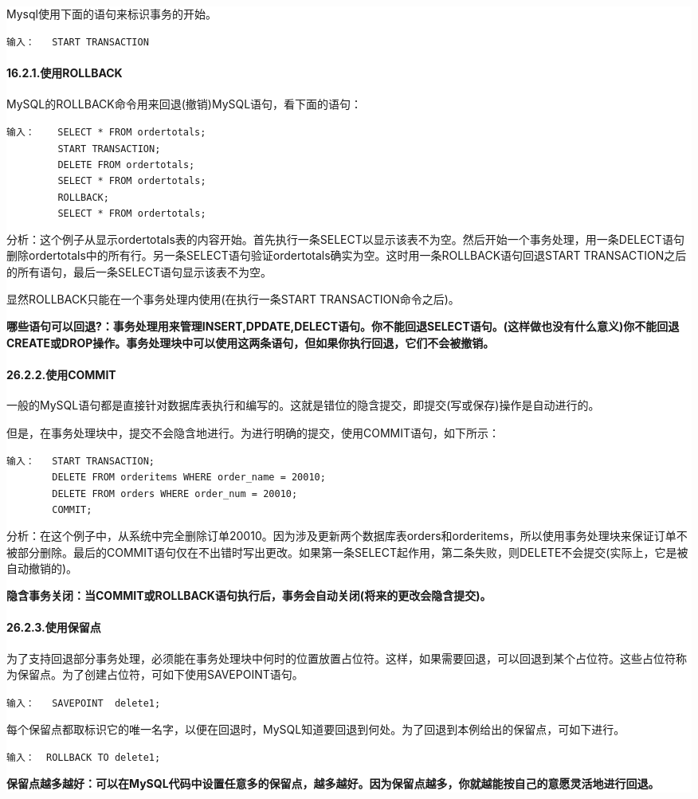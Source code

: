 Mysql使用下面的语句来标识事务的开始。

```mysql
输入：   START TRANSACTION
```

#### 16.2.1.使用ROLLBACK

MySQL的ROLLBACK命令用来回退(撤销)MySQL语句，看下面的语句：

```mysql
输入：    SELECT * FROM ordertotals;
         START TRANSACTION;
         DELETE FROM ordertotals;
         SELECT * FROM ordertotals;
         ROLLBACK;
         SELECT * FROM ordertotals;
```

分析：这个例子从显示ordertotals表的内容开始。首先执行一条SELECT以显示该表不为空。然后开始一个事务处理，用一条DELECT语句删除ordertotals中的所有行。另一条SELECT语句验证ordertotals确实为空。这时用一条ROLLBACK语句回退START TRANSACTION之后的所有语句，最后一条SELECT语句显示该表不为空。

显然ROLLBACK只能在一个事务处理内使用(在执行一条START TRANSACTION命令之后)。

**哪些语句可以回退?：事务处理用来管理INSERT,DPDATE,DELECT语句。你不能回退SELECT语句。(这样做也没有什么意义)你不能回退CREATE或DROP操作。事务处理块中可以使用这两条语句，但如果你执行回退，它们不会被撤销。**

#### 26.2.2.使用COMMIT

一般的MySQL语句都是直接针对数据库表执行和编写的。这就是错位的隐含提交，即提交(写或保存)操作是自动进行的。

但是，在事务处理块中，提交不会隐含地进行。为进行明确的提交，使用COMMIT语句，如下所示：

```mysql
输入：   START TRANSACTION;
        DELETE FROM orderitems WHERE order_name = 20010;
        DELETE FROM orders WHERE order_num = 20010;
        COMMIT;
```

分析：在这个例子中，从系统中完全删除订单20010。因为涉及更新两个数据库表orders和orderitems，所以使用事务处理块来保证订单不被部分删除。最后的COMMIT语句仅在不出错时写出更改。如果第一条SELECT起作用，第二条失败，则DELETE不会提交(实际上，它是被自动撤销的)。

**隐含事务关闭：当COMMIT或ROLLBACK语句执行后，事务会自动关闭(将来的更改会隐含提交)。**

#### 26.2.3.使用保留点

为了支持回退部分事务处理，必须能在事务处理块中何时的位置放置占位符。这样，如果需要回退，可以回退到某个占位符。这些占位符称为保留点。为了创建占位符，可如下使用SAVEPOINT语句。

```mysql
输入：   SAVEPOINT  delete1;
```

每个保留点都取标识它的唯一名字，以便在回退时，MySQL知道要回退到何处。为了回退到本例给出的保留点，可如下进行。

```mysql
输入：  ROLLBACK TO delete1;
```

**保留点越多越好：可以在MySQL代码中设置任意多的保留点，越多越好。因为保留点越多，你就越能按自己的意愿灵活地进行回退。**
